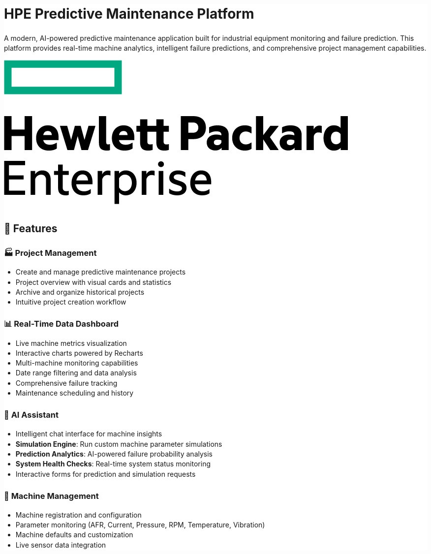 # HPE Predictive Maintenance Platform

A modern, AI-powered predictive maintenance application built for industrial equipment monitoring and failure prediction. This platform provides real-time machine analytics, intelligent failure predictions, and comprehensive project management capabilities.

![HPE Logo](public/HPE_Logo_Light.png)

## 🚀 Features

### 🏭 **Project Management**
- Create and manage predictive maintenance projects
- Project overview with visual cards and statistics
- Archive and organize historical projects
- Intuitive project creation workflow

### 📊 **Real-Time Data Dashboard**
- Live machine metrics visualization
- Interactive charts powered by Recharts
- Multi-machine monitoring capabilities
- Date range filtering and data analysis
- Comprehensive failure tracking
- Maintenance scheduling and history

### 🤖 **AI Assistant**
- Intelligent chat interface for machine insights
- **Simulation Engine**: Run custom machine parameter simulations
- **Prediction Analytics**: AI-powered failure probability analysis
- **System Health Checks**: Real-time system status monitoring
- Interactive forms for prediction and simulation requests

### 🔧 **Machine Management**
- Machine registration and configuration
- Parameter monitoring (AFR, Current, Pressure, RPM, Temperature, Vibration)
- Machine defaults and customization
- Live sensor data integration
